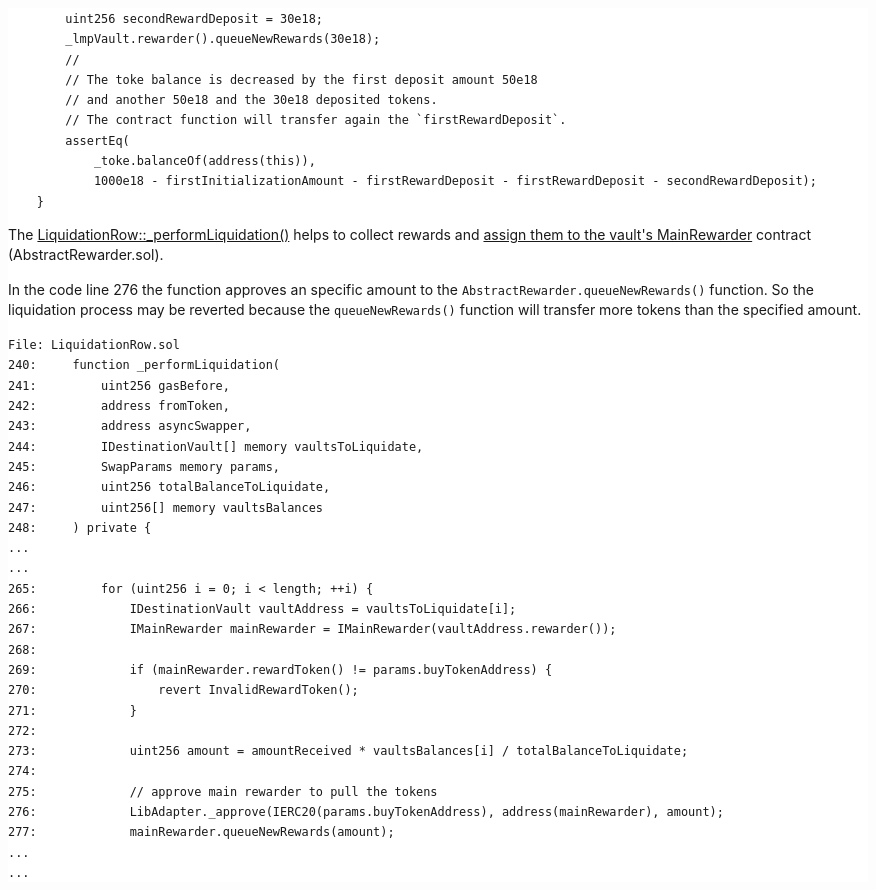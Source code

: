 ```solidity
        uint256 secondRewardDeposit = 30e18;
        _lmpVault.rewarder().queueNewRewards(30e18);
        //
        // The toke balance is decreased by the first deposit amount 50e18
        // and another 50e18 and the 30e18 deposited tokens.
        // The contract function will transfer again the `firstRewardDeposit`.
        assertEq(
            _toke.balanceOf(address(this)),
            1000e18 - firstInitializationAmount - firstRewardDeposit - firstRewardDeposit - secondRewardDeposit);
    }
```

The [LiquidationRow::_performLiquidation()](https://github.com/sherlock-audit/2023-06-tokemak/blob/main/v2-core-audit-2023-07-14/src/liquidation/LiquidationRow.sol#L240) helps to collect rewards and [assign them to the vault's MainRewarder](https://github.com/sherlock-audit/2023-06-tokemak/blob/main/v2-core-audit-2023-07-14/src/liquidation/LiquidationRow.sol#L267-L277) contract (AbstractRewarder.sol).

In the code line 276 the function approves an specific amount to the `AbstractRewarder.queueNewRewards()` function. So the liquidation process may be reverted because the `queueNewRewards()` function will transfer more tokens than the specified amount.

```solidity
File: LiquidationRow.sol
240:     function _performLiquidation(
241:         uint256 gasBefore,
242:         address fromToken,
243:         address asyncSwapper,
244:         IDestinationVault[] memory vaultsToLiquidate,
245:         SwapParams memory params,
246:         uint256 totalBalanceToLiquidate,
247:         uint256[] memory vaultsBalances
248:     ) private {
...
...
265:         for (uint256 i = 0; i < length; ++i) {
266:             IDestinationVault vaultAddress = vaultsToLiquidate[i];
267:             IMainRewarder mainRewarder = IMainRewarder(vaultAddress.rewarder());
268: 
269:             if (mainRewarder.rewardToken() != params.buyTokenAddress) {
270:                 revert InvalidRewardToken();
271:             }
272: 
273:             uint256 amount = amountReceived * vaultsBalances[i] / totalBalanceToLiquidate;
274: 
275:             // approve main rewarder to pull the tokens
276:             LibAdapter._approve(IERC20(params.buyTokenAddress), address(mainRewarder), amount);
277:             mainRewarder.queueNewRewards(amount);
...
...
```
